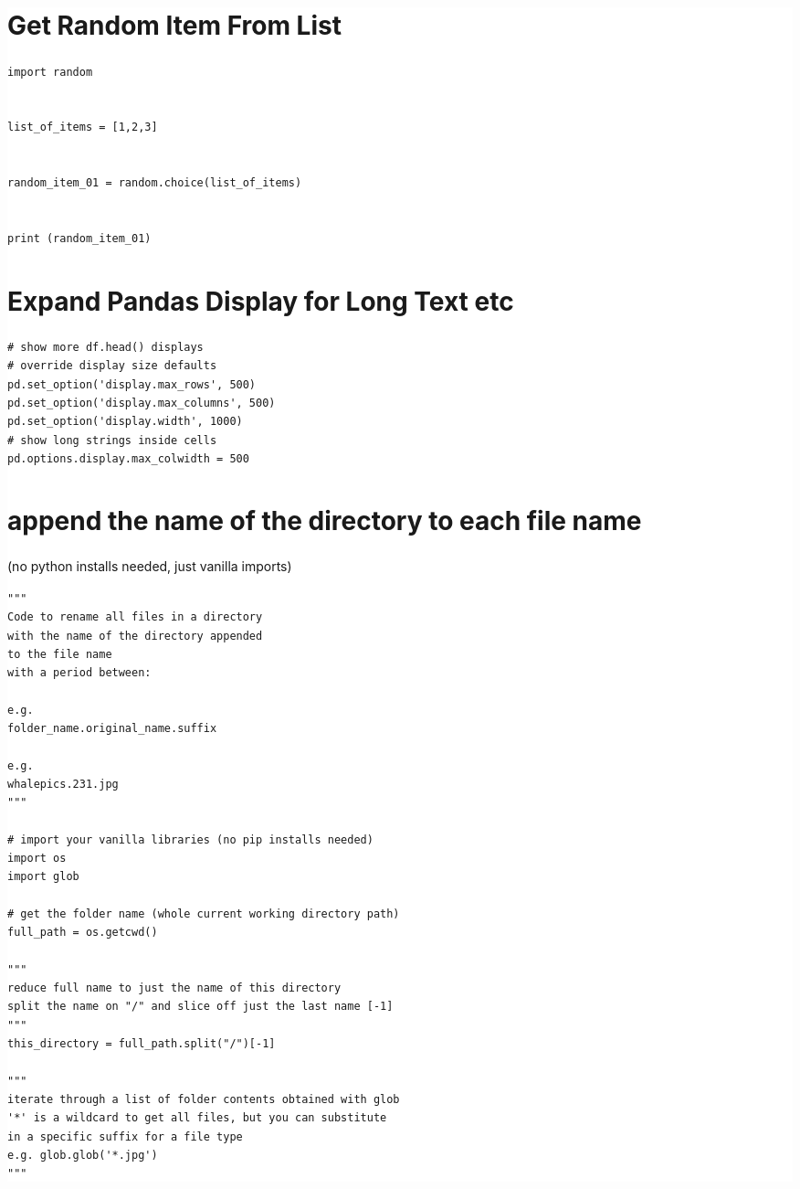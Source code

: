 # Get Random Item From List
```
import random


list_of_items = [1,2,3]


random_item_01 = random.choice(list_of_items)


print (random_item_01)
```

# Expand Pandas Display for Long Text etc
```
# show more df.head() displays
# override display size defaults
pd.set_option('display.max_rows', 500)
pd.set_option('display.max_columns', 500)
pd.set_option('display.width', 1000)
# show long strings inside cells
pd.options.display.max_colwidth = 500
```


# append the name of the directory to each file name
(no python installs needed, just vanilla imports)

```
"""
Code to rename all files in a directory
with the name of the directory appended 
to the file name
with a period between:

e.g.
folder_name.original_name.suffix

e.g.
whalepics.231.jpg
"""

# import your vanilla libraries (no pip installs needed)
import os 
import glob

# get the folder name (whole current working directory path)
full_path = os.getcwd()

"""
reduce full name to just the name of this directory
split the name on "/" and slice off just the last name [-1]
"""
this_directory = full_path.split("/")[-1]

"""
iterate through a list of folder contents obtained with glob
'*' is a wildcard to get all files, but you can substitute
in a specific suffix for a file type
e.g. glob.glob('*.jpg')
"""
```